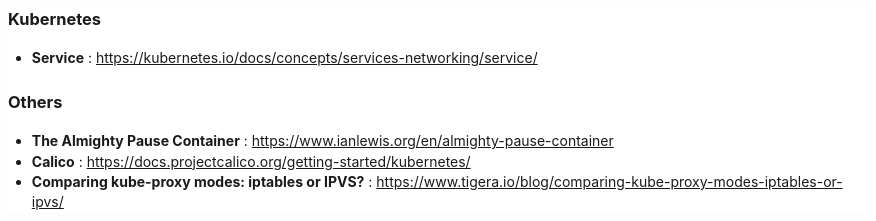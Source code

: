 ### __Kubernetes__
  - __Service__ : <https://kubernetes.io/docs/concepts/services-networking/service/>

  
### __Others__
  - __The Almighty Pause Container__ : <https://www.ianlewis.org/en/almighty-pause-container>
  - __Calico__ : <https://docs.projectcalico.org/getting-started/kubernetes/>
  - __Comparing kube-proxy modes: iptables or IPVS?__ : <https://www.tigera.io/blog/comparing-kube-proxy-modes-iptables-or-ipvs/>
  
  